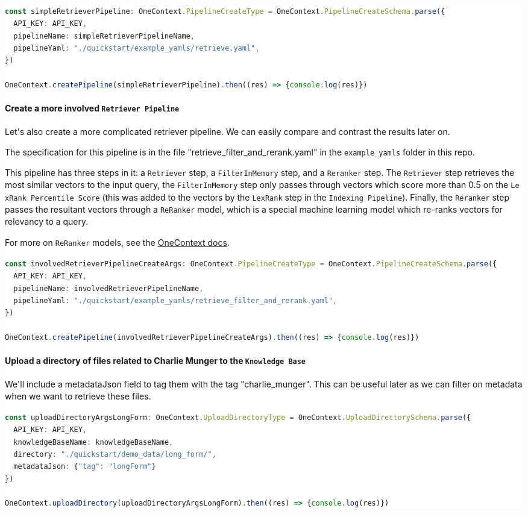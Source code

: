 ```ts
const simpleRetrieverPipeline: OneContext.PipelineCreateType = OneContext.PipelineCreateSchema.parse({
  API_KEY: API_KEY,
  pipelineName: simpleRetrieverPipelineName,
  pipelineYaml: "./quickstart/example_yamls/retrieve.yaml",
})

OneContext.createPipeline(simpleRetrieverPipeline).then((res) => {console.log(res)})

```

#### Create a more involved `Retriever Pipeline`

Let's also create a more complicated retriever pipeline. We can easily compare and contrast the results later on.

The specification for this pipeline is in the file "retrieve_filter_and_rerank.yaml" in the `example_yamls` folder in
this repo.

This pipeline has three steps in it: a `Retriever` step, a `FilterInMemory` step, and a `Reranker` step. The `Retriever`
step
retrieves the most similar vectors to the input query, the `FilterInMemory` step only passes through vectors which score
more than 0.5 on the `LexRank Percentile Score` (this was added to the vectors by the `LexRank` step in the
`Indexing Pipeline`). Finally,
the `Reranker` step passes the resultant vectors through a `ReRanker` model, which is a special machine learning model
which re-ranks vectors for relevancy to a query.

For more on `ReRanker` models, see the [OneContext docs](https://docs.onecontext.ai/).

```ts
const involvedRetrieverPipelineCreateArgs: OneContext.PipelineCreateType = OneContext.PipelineCreateSchema.parse({
  API_KEY: API_KEY,
  pipelineName: involvedRetrieverPipelineName,
  pipelineYaml: "./quickstart/example_yamls/retrieve_filter_and_rerank.yaml",
})

OneContext.createPipeline(involvedRetrieverPipelineCreateArgs).then((res) => {console.log(res)})

```

#### Upload a directory of files related to Charlie Munger to the `Knowledge Base`

We'll include a metadataJson field to tag them with the tag "charlie_munger". This can be useful later as we can filter
on metadata when we want to retrieve these files.

```ts
const uploadDirectoryArgsLongForm: OneContext.UploadDirectoryType = OneContext.UploadDirectorySchema.parse({
  API_KEY: API_KEY,
  knowledgeBaseName: knowledgeBaseName,
  directory: "./quickstart/demo_data/long_form/",
  metadataJson: {"tag": "longForm"}
})

OneContext.uploadDirectory(uploadDirectoryArgsLongForm).then((res) => {console.log(res)})

```
